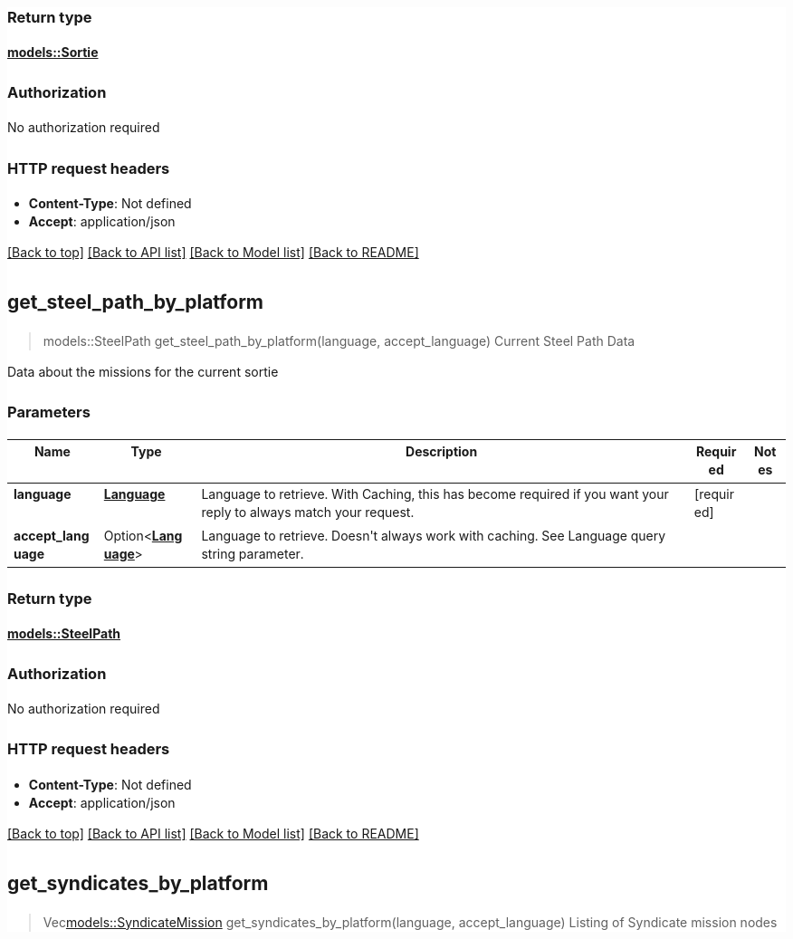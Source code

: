 ### Return type

[**models::Sortie**](sortie.md)

### Authorization

No authorization required

### HTTP request headers

- **Content-Type**: Not defined
- **Accept**: application/json

[[Back to top]](#) [[Back to API list]](../README.md#documentation-for-api-endpoints) [[Back to Model list]](../README.md#documentation-for-models) [[Back to README]](../README.md)


## get_steel_path_by_platform

> models::SteelPath get_steel_path_by_platform(language, accept_language)
Current Steel Path Data

Data about the missions for the current sortie

### Parameters


Name | Type | Description  | Required | Notes
------------- | ------------- | ------------- | ------------- | -------------
**language** | [**Language**](.md) | Language to retrieve. With Caching, this has become required if you want your reply to always match your request. | [required] |
**accept_language** | Option<[**Language**](.md)> | Language to retrieve. Doesn't always work with caching. See Language query string parameter. |  |

### Return type

[**models::SteelPath**](steelPath.md)

### Authorization

No authorization required

### HTTP request headers

- **Content-Type**: Not defined
- **Accept**: application/json

[[Back to top]](#) [[Back to API list]](../README.md#documentation-for-api-endpoints) [[Back to Model list]](../README.md#documentation-for-models) [[Back to README]](../README.md)


## get_syndicates_by_platform

> Vec<models::SyndicateMission> get_syndicates_by_platform(language, accept_language)
Listing of Syndicate mission nodes
